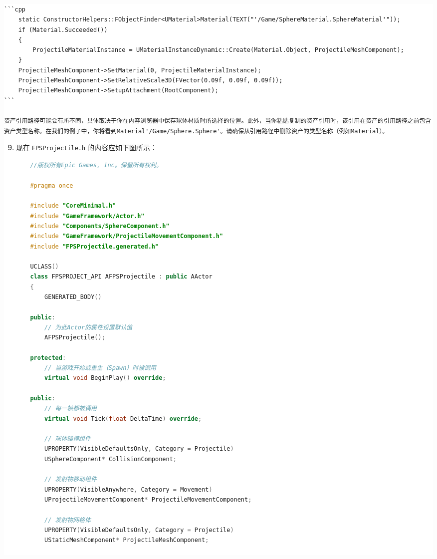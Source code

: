     ```cpp
        static ConstructorHelpers::FObjectFinder<UMaterial>Material(TEXT("'/Game/SphereMaterial.SphereMaterial'"));
        if (Material.Succeeded())
        {
            ProjectileMaterialInstance = UMaterialInstanceDynamic::Create(Material.Object, ProjectileMeshComponent);
        }
        ProjectileMeshComponent->SetMaterial(0, ProjectileMaterialInstance);
        ProjectileMeshComponent->SetRelativeScale3D(FVector(0.09f, 0.09f, 0.09f));
        ProjectileMeshComponent->SetupAttachment(RootComponent);
    ```
    
    资产引用路径可能会有所不同，具体取决于你在内容浏览器中保存球体材质时所选择的位置。此外，当你粘贴复制的资产引用时，该引用在资产的引用路径之前包含资产类型名称。在我们的例子中，你将看到Material'/Game/Sphere.Sphere'。请确保从引用路径中删除资产的类型名称（例如Material）。
    
9.  现在 `FPSProjectile.h` 的内容应如下图所示：
    
    ```cpp
        //版权所有Epic Games, Inc。保留所有权利。
             
        #pragma once
             
        #include "CoreMinimal.h"
        #include "GameFramework/Actor.h"
        #include "Components/SphereComponent.h"
        #include "GameFramework/ProjectileMovementComponent.h"
        #include "FPSProjectile.generated.h"
             
        UCLASS()
        class FPSPROJECT_API AFPSProjectile : public AActor
        {
            GENERATED_BODY()
                
        public:	
            // 为此Actor的属性设置默认值
            AFPSProjectile();
             
        protected:
            // 当游戏开始或重生（Spawn）时被调用
            virtual void BeginPlay() override;
             
        public:	
            // 每一帧都被调用
            virtual void Tick(float DeltaTime) override;
             
            // 球体碰撞组件
            UPROPERTY(VisibleDefaultsOnly, Category = Projectile)
            USphereComponent* CollisionComponent;
             
            // 发射物移动组件
            UPROPERTY(VisibleAnywhere, Category = Movement)
            UProjectileMovementComponent* ProjectileMovementComponent;
             
            // 发射物网格体
            UPROPERTY(VisibleDefaultsOnly, Category = Projectile)
            UStaticMeshComponent* ProjectileMeshComponent;
             